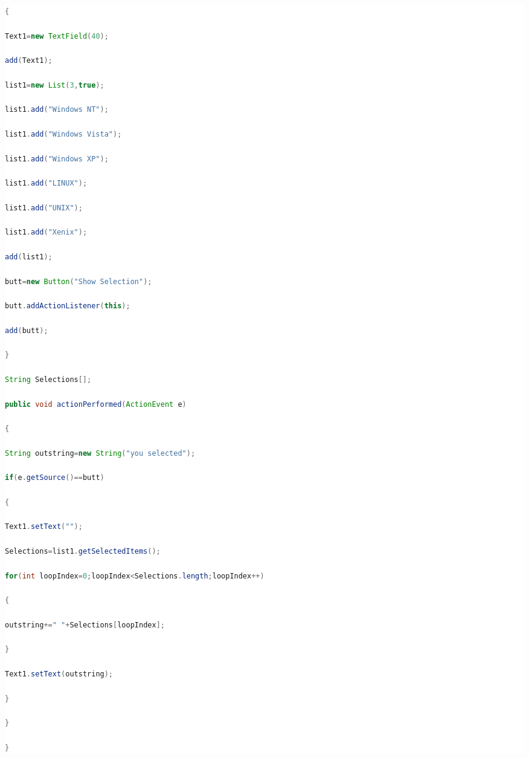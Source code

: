 ```java
{

Text1=new TextField(40);

add(Text1);

list1=new List(3,true);

list1.add("Windows NT");

list1.add("Windows Vista");

list1.add("Windows XP");

list1.add("LINUX");

list1.add("UNIX");

list1.add("Xenix");

add(list1);

butt=new Button("Show Selection");

butt.addActionListener(this);

add(butt);

}

String Selections[];

public void actionPerformed(ActionEvent e)

{

String outstring=new String("you selected");

if(e.getSource()==butt)

{

Text1.setText("");

Selections=list1.getSelectedItems();

for(int loopIndex=0;loopIndex<Selections.length;loopIndex++)

{

outstring+=" "+Selections[loopIndex];

}

Text1.setText(outstring);

}

}

}
```
